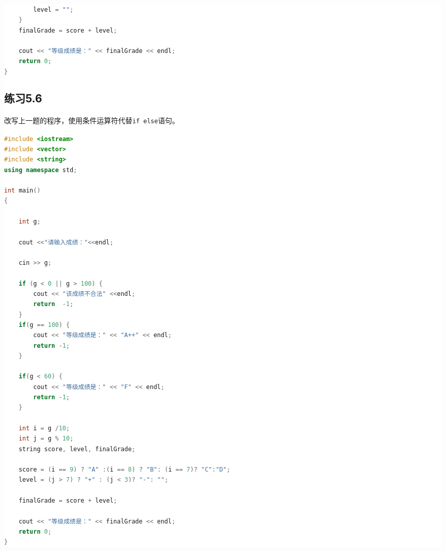 ```cpp
        level = "";
    }
    finalGrade = score + level;

    cout << "等级成绩是：" << finalGrade << endl;
    return 0;
}
```

## 练习5.6

改写上一题的程序，使用条件运算符代替`if else`语句。

```cpp
#include <iostream>
#include <vector>
#include <string>
using namespace std;

int main()
{

    int g;

    cout <<"请输入成绩："<<endl;

    cin >> g;

    if (g < 0 || g > 100) {
        cout << "该成绩不合法" <<endl;
        return  -1;
    }
    if(g == 100) {
        cout << "等级成绩是：" << "A++" << endl;
        return -1;
    }

    if(g < 60) {
        cout << "等级成绩是：" << "F" << endl;
        return -1;
    }

    int i = g /10;
    int j = g % 10;
    string score, level, finalGrade;

    score = (i == 9) ? "A" :(i == 8) ? "B": (i == 7)? "C":"D";
    level = (j > 7) ? "+" : (j < 3)? "-": "";

    finalGrade = score + level;

    cout << "等级成绩是：" << finalGrade << endl;
    return 0;
}
```
